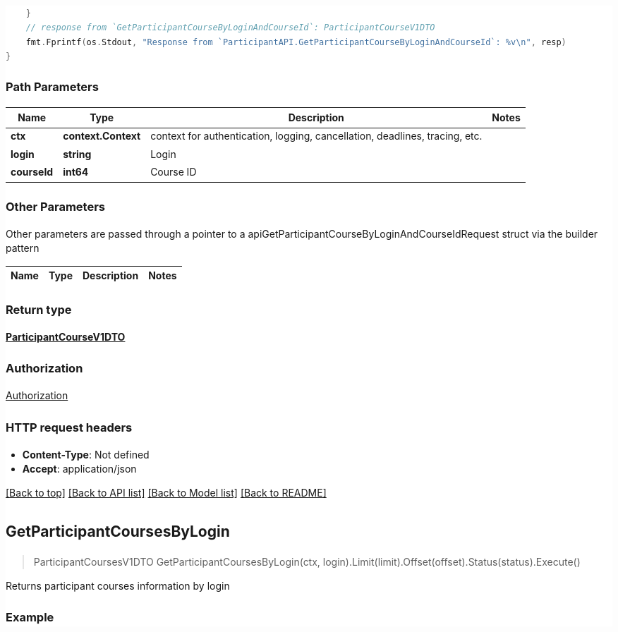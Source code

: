 ```go
	}
	// response from `GetParticipantCourseByLoginAndCourseId`: ParticipantCourseV1DTO
	fmt.Fprintf(os.Stdout, "Response from `ParticipantAPI.GetParticipantCourseByLoginAndCourseId`: %v\n", resp)
}
```

### Path Parameters


Name | Type | Description  | Notes
------------- | ------------- | ------------- | -------------
**ctx** | **context.Context** | context for authentication, logging, cancellation, deadlines, tracing, etc.
**login** | **string** | Login | 
**courseId** | **int64** | Course ID | 

### Other Parameters

Other parameters are passed through a pointer to a apiGetParticipantCourseByLoginAndCourseIdRequest struct via the builder pattern


Name | Type | Description  | Notes
------------- | ------------- | ------------- | -------------



### Return type

[**ParticipantCourseV1DTO**](ParticipantCourseV1DTO.md)

### Authorization

[Authorization](../README.md#Authorization)

### HTTP request headers

- **Content-Type**: Not defined
- **Accept**: application/json

[[Back to top]](#) [[Back to API list]](../README.md#documentation-for-api-endpoints)
[[Back to Model list]](../README.md#documentation-for-models)
[[Back to README]](../README.md)


## GetParticipantCoursesByLogin

> ParticipantCoursesV1DTO GetParticipantCoursesByLogin(ctx, login).Limit(limit).Offset(offset).Status(status).Execute()

Returns participant courses information by login

### Example
